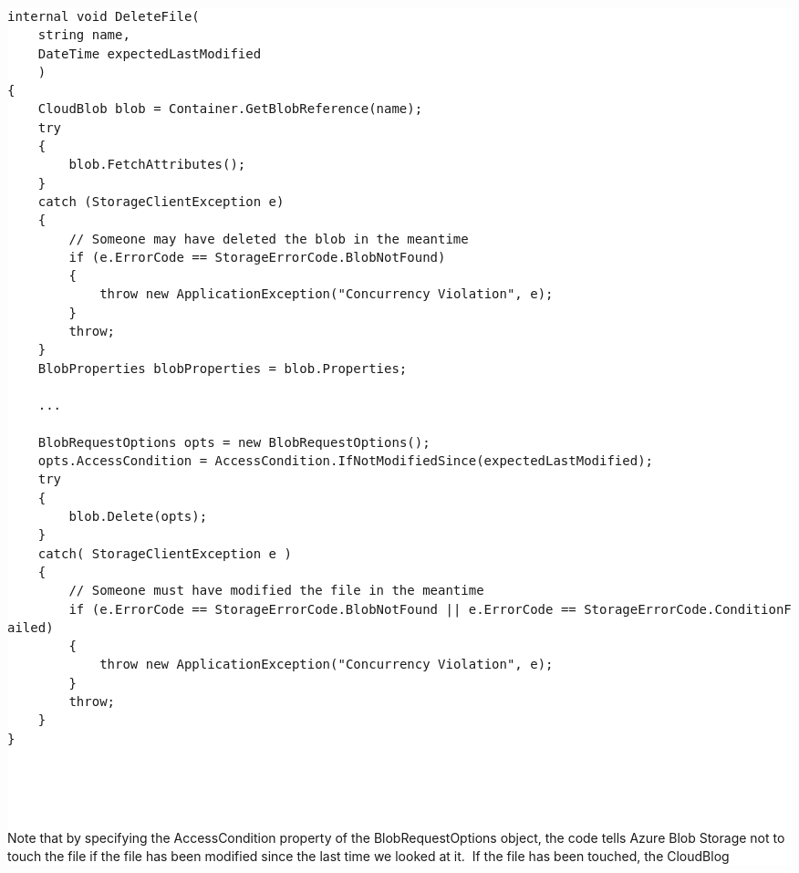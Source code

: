 <div class="preview">
<pre id="codePreview" class="csharp"><span class="cs__keyword">internal</span>&nbsp;<span class="cs__keyword">void</span>&nbsp;DeleteFile(&nbsp;
&nbsp;&nbsp;&nbsp;&nbsp;<span class="cs__keyword">string</span>&nbsp;name,&nbsp;
&nbsp;&nbsp;&nbsp;&nbsp;DateTime&nbsp;expectedLastModified&nbsp;
&nbsp;&nbsp;&nbsp;&nbsp;)&nbsp;
{&nbsp;
&nbsp;&nbsp;&nbsp;&nbsp;CloudBlob&nbsp;blob&nbsp;=&nbsp;Container.GetBlobReference(name);&nbsp;
&nbsp;&nbsp;&nbsp;&nbsp;<span class="cs__keyword">try</span>&nbsp;
&nbsp;&nbsp;&nbsp;&nbsp;{&nbsp;
&nbsp;&nbsp;&nbsp;&nbsp;&nbsp;&nbsp;&nbsp;&nbsp;blob.FetchAttributes();&nbsp;
&nbsp;&nbsp;&nbsp;&nbsp;}&nbsp;
&nbsp;&nbsp;&nbsp;&nbsp;<span class="cs__keyword">catch</span>&nbsp;(StorageClientException&nbsp;e)&nbsp;
&nbsp;&nbsp;&nbsp;&nbsp;{&nbsp;
&nbsp;&nbsp;&nbsp;&nbsp;&nbsp;&nbsp;&nbsp;&nbsp;<span class="cs__com">//&nbsp;Someone&nbsp;may&nbsp;have&nbsp;deleted&nbsp;the&nbsp;blob&nbsp;in&nbsp;the&nbsp;meantime</span>&nbsp;
&nbsp;&nbsp;&nbsp;&nbsp;&nbsp;&nbsp;&nbsp;&nbsp;<span class="cs__keyword">if</span>&nbsp;(e.ErrorCode&nbsp;==&nbsp;StorageErrorCode.BlobNotFound)&nbsp;
&nbsp;&nbsp;&nbsp;&nbsp;&nbsp;&nbsp;&nbsp;&nbsp;{&nbsp;
&nbsp;&nbsp;&nbsp;&nbsp;&nbsp;&nbsp;&nbsp;&nbsp;&nbsp;&nbsp;&nbsp;&nbsp;<span class="cs__keyword">throw</span>&nbsp;<span class="cs__keyword">new</span>&nbsp;ApplicationException(<span class="cs__string">&quot;Concurrency&nbsp;Violation&quot;</span>,&nbsp;e);&nbsp;
&nbsp;&nbsp;&nbsp;&nbsp;&nbsp;&nbsp;&nbsp;&nbsp;}&nbsp;
&nbsp;&nbsp;&nbsp;&nbsp;&nbsp;&nbsp;&nbsp;&nbsp;<span class="cs__keyword">throw</span>;&nbsp;
&nbsp;&nbsp;&nbsp;&nbsp;}&nbsp;
&nbsp;&nbsp;&nbsp;&nbsp;BlobProperties&nbsp;blobProperties&nbsp;=&nbsp;blob.Properties;&nbsp;
&nbsp;
&nbsp;&nbsp;&nbsp;&nbsp;...&nbsp;
&nbsp;
&nbsp;&nbsp;&nbsp;&nbsp;BlobRequestOptions&nbsp;opts&nbsp;=&nbsp;<span class="cs__keyword">new</span>&nbsp;BlobRequestOptions();&nbsp;
&nbsp;&nbsp;&nbsp;&nbsp;opts.AccessCondition&nbsp;=&nbsp;AccessCondition.IfNotModifiedSince(expectedLastModified);&nbsp;
&nbsp;&nbsp;&nbsp;&nbsp;<span class="cs__keyword">try</span>&nbsp;
&nbsp;&nbsp;&nbsp;&nbsp;{&nbsp;
&nbsp;&nbsp;&nbsp;&nbsp;&nbsp;&nbsp;&nbsp;&nbsp;blob.Delete(opts);&nbsp;
&nbsp;&nbsp;&nbsp;&nbsp;}&nbsp;
&nbsp;&nbsp;&nbsp;&nbsp;<span class="cs__keyword">catch</span>(&nbsp;StorageClientException&nbsp;e&nbsp;)&nbsp;
&nbsp;&nbsp;&nbsp;&nbsp;{&nbsp;
&nbsp;&nbsp;&nbsp;&nbsp;&nbsp;&nbsp;&nbsp;&nbsp;<span class="cs__com">//&nbsp;Someone&nbsp;must&nbsp;have&nbsp;modified&nbsp;the&nbsp;file&nbsp;in&nbsp;the&nbsp;meantime</span>&nbsp;
&nbsp;&nbsp;&nbsp;&nbsp;&nbsp;&nbsp;&nbsp;&nbsp;<span class="cs__keyword">if</span>&nbsp;(e.ErrorCode&nbsp;==&nbsp;StorageErrorCode.BlobNotFound&nbsp;||&nbsp;e.ErrorCode&nbsp;==&nbsp;StorageErrorCode.ConditionFailed)&nbsp;
&nbsp;&nbsp;&nbsp;&nbsp;&nbsp;&nbsp;&nbsp;&nbsp;{&nbsp;
&nbsp;&nbsp;&nbsp;&nbsp;&nbsp;&nbsp;&nbsp;&nbsp;&nbsp;&nbsp;&nbsp;&nbsp;<span class="cs__keyword">throw</span>&nbsp;<span class="cs__keyword">new</span>&nbsp;ApplicationException(<span class="cs__string">&quot;Concurrency&nbsp;Violation&quot;</span>,&nbsp;e);&nbsp;
&nbsp;&nbsp;&nbsp;&nbsp;&nbsp;&nbsp;&nbsp;&nbsp;}&nbsp;
&nbsp;&nbsp;&nbsp;&nbsp;&nbsp;&nbsp;&nbsp;&nbsp;<span class="cs__keyword">throw</span>;&nbsp;
&nbsp;&nbsp;&nbsp;&nbsp;}&nbsp;
}&nbsp;
&nbsp;
&nbsp;
</pre>
</div>
</div>
</div>
<div class="endscriptcode">&nbsp;</div>
<p>Note that by specifying the AccessCondition property of the BlobRequestOptions object, the code tells Azure Blob Storage not to touch the file if the file has been modified since the last time we looked at it.&nbsp; If the file has been touched, the CloudBlog